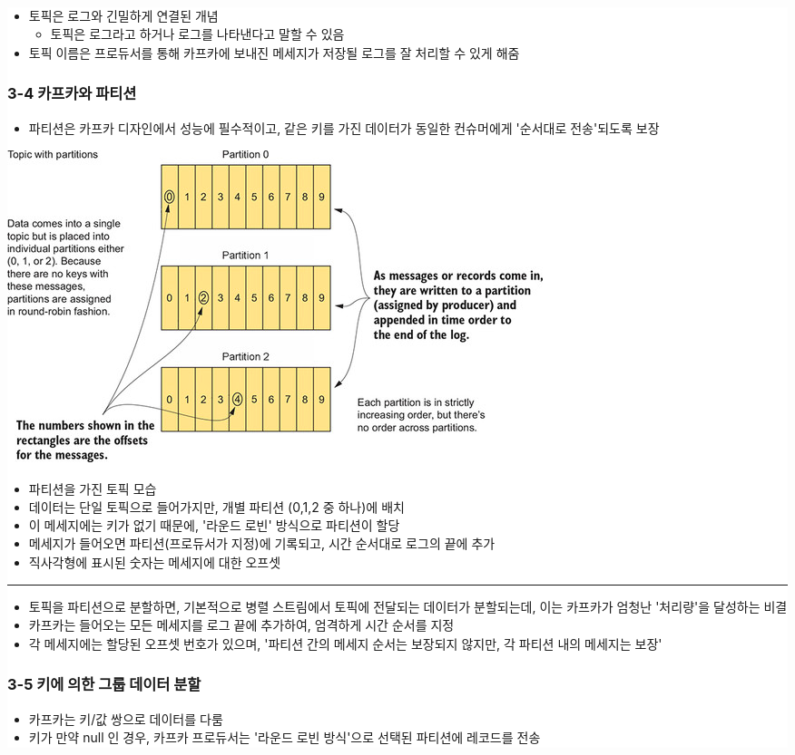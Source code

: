 - 토픽은 로그와 긴밀하게 연결된 개념
  - 토픽은 로그라고 하거나 로그를 나타낸다고 말할 수 있음
- 토픽 이름은 프로듀서를 통해 카프카에 보내진 메세지가 저장될 로그를 잘 처리할 수 있게 해줌

### 3-4 카프카와 파티션

- 파티션은 카프카 디자인에서 성능에 필수적이고, 같은 키를 가진 데이터가 동일한 컨슈머에게 '순서대로 전송'되도록 보장

![img20.png](image/img20.png)

- 파티션을 가진 토픽 모습
- 데이터는 단일 토픽으로 들어가지만, 개별 파티션 (0,1,2 중 하나)에 배치
- 이 메세지에는 키가 없기 때문에, '라운드 로빈' 방식으로 파티션이 할당
- 메세지가 들어오면 파티션(프로듀서가 지정)에 기록되고, 시간 순서대로 로그의 끝에 추가
- 직사각형에 표시된 숫자는 메세지에 대한 오프셋

---

- 토픽을 파티션으로 분할하면, 기본적으로 병렬 스트림에서 토픽에 전달되는 데이터가 분할되는데, 이는 카프카가 엄청난 '처리량'을 달성하는 비결
- 카프카는 들어오는 모든 메세지를 로그 끝에 추가하여, 엄격하게 시간 순서를 지정
- 각 메세지에는 할당된 오프셋 번호가 있으며, '파티션 간의 메세지 순서는 보장되지 않지만, 각 파티션 내의 메세지는 보장'

### 3-5 키에 의한 그룹 데이터 분할

- 카프카는 키/값 쌍으로 데이터를 다룸
- 키가 만약 null 인 경우, 카프카 프로듀서는 '라운드 로빈 방식'으로 선택된 파티션에 레코드를 전송
